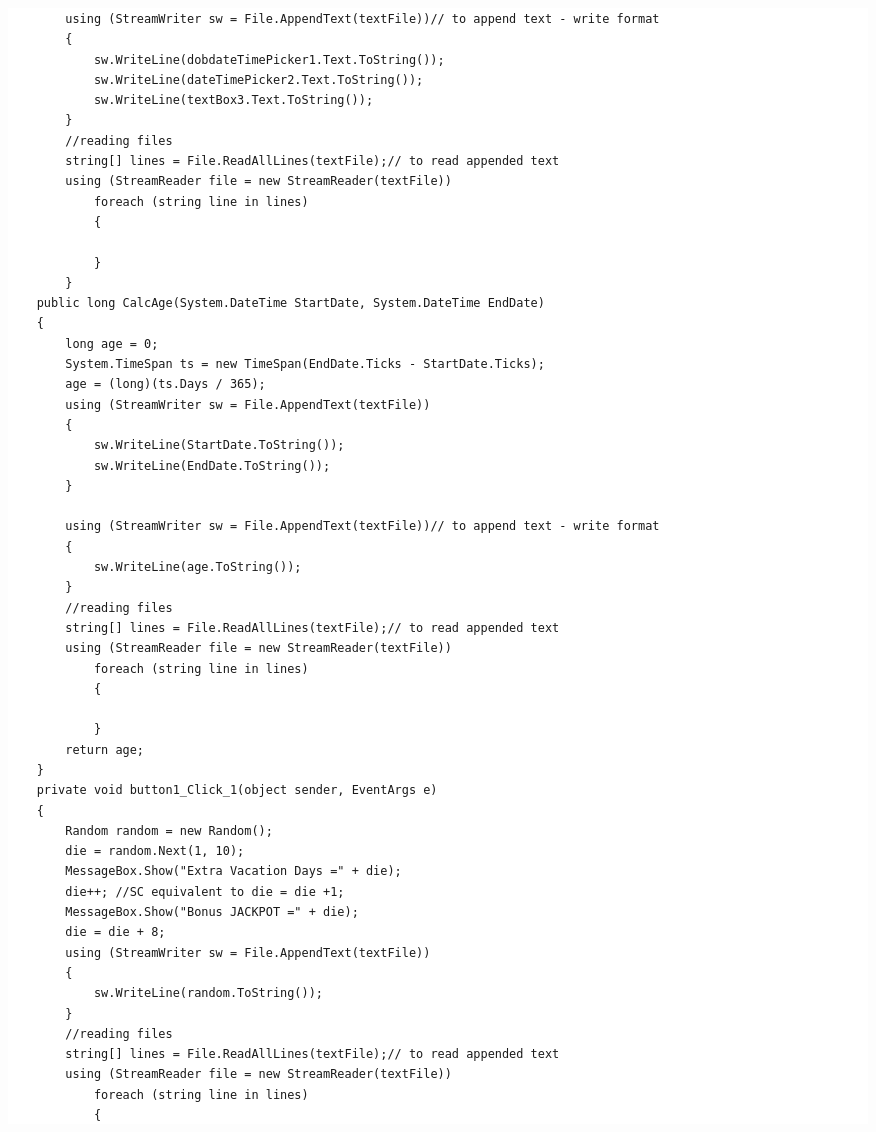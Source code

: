             using (StreamWriter sw = File.AppendText(textFile))// to append text - write format
            {
                sw.WriteLine(dobdateTimePicker1.Text.ToString());
                sw.WriteLine(dateTimePicker2.Text.ToString());
                sw.WriteLine(textBox3.Text.ToString());
            }
            //reading files
            string[] lines = File.ReadAllLines(textFile);// to read appended text
            using (StreamReader file = new StreamReader(textFile))
                foreach (string line in lines)
                {
                    
                }
            }
        public long CalcAge(System.DateTime StartDate, System.DateTime EndDate)
        {
            long age = 0;
            System.TimeSpan ts = new TimeSpan(EndDate.Ticks - StartDate.Ticks);
            age = (long)(ts.Days / 365);
            using (StreamWriter sw = File.AppendText(textFile))
            {
                sw.WriteLine(StartDate.ToString());
                sw.WriteLine(EndDate.ToString());
            }

            using (StreamWriter sw = File.AppendText(textFile))// to append text - write format
            {
                sw.WriteLine(age.ToString());
            }
            //reading files
            string[] lines = File.ReadAllLines(textFile);// to read appended text
            using (StreamReader file = new StreamReader(textFile))
                foreach (string line in lines)
                {
                   
                }
            return age; 
        }
        private void button1_Click_1(object sender, EventArgs e)
        {
            Random random = new Random();
            die = random.Next(1, 10);
            MessageBox.Show("Extra Vacation Days =" + die);
            die++; //SC equivalent to die = die +1;
            MessageBox.Show("Bonus JACKPOT =" + die);
            die = die + 8;
            using (StreamWriter sw = File.AppendText(textFile))
            {
                sw.WriteLine(random.ToString());
            }
            //reading files
            string[] lines = File.ReadAllLines(textFile);// to read appended text
            using (StreamReader file = new StreamReader(textFile))
                foreach (string line in lines)
                {
                   